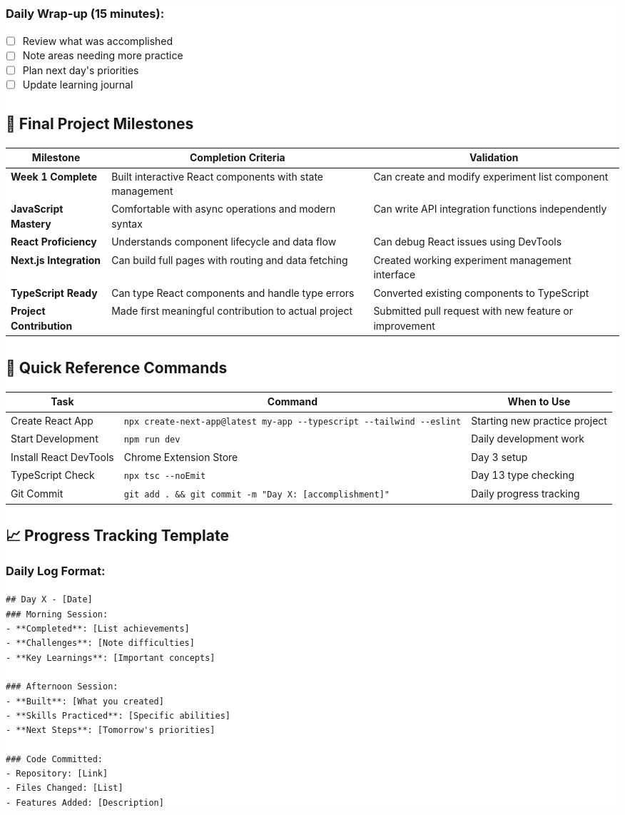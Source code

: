 ### **Daily Wrap-up (15 minutes):**
- [ ] Review what was accomplished
- [ ] Note areas needing more practice
- [ ] Plan next day's priorities
- [ ] Update learning journal

## **🎯 Final Project Milestones**

| Milestone | Completion Criteria | Validation |
|-----------|-------------------|------------|
| **Week 1 Complete** | Built interactive React components with state management | Can create and modify experiment list component |
| **JavaScript Mastery** | Comfortable with async operations and modern syntax | Can write API integration functions independently |
| **React Proficiency** | Understands component lifecycle and data flow | Can debug React issues using DevTools |
| **Next.js Integration** | Can build full pages with routing and data fetching | Created working experiment management interface |
| **TypeScript Ready** | Can type React components and handle type errors | Converted existing components to TypeScript |
| **Project Contribution** | Made first meaningful contribution to actual project | Submitted pull request with new feature or improvement |

## **🚀 Quick Reference Commands**

| Task | Command | When to Use |
|------|---------|-------------|
| Create React App | `npx create-next-app@latest my-app --typescript --tailwind --eslint` | Starting new practice project |
| Start Development | `npm run dev` | Daily development work |
| Install React DevTools | Chrome Extension Store | Day 3 setup |
| TypeScript Check | `npx tsc --noEmit` | Day 13 type checking |
| Git Commit | `git add . && git commit -m "Day X: [accomplishment]"` | Daily progress tracking |

## **📈 Progress Tracking Template**

### **Daily Log Format:**
```
## Day X - [Date]
### Morning Session:
- **Completed**: [List achievements]
- **Challenges**: [Note difficulties]
- **Key Learnings**: [Important concepts]

### Afternoon Session:
- **Built**: [What you created]
- **Skills Practiced**: [Specific abilities]
- **Next Steps**: [Tomorrow's priorities]

### Code Committed:
- Repository: [Link]
- Files Changed: [List]
- Features Added: [Description]
```
